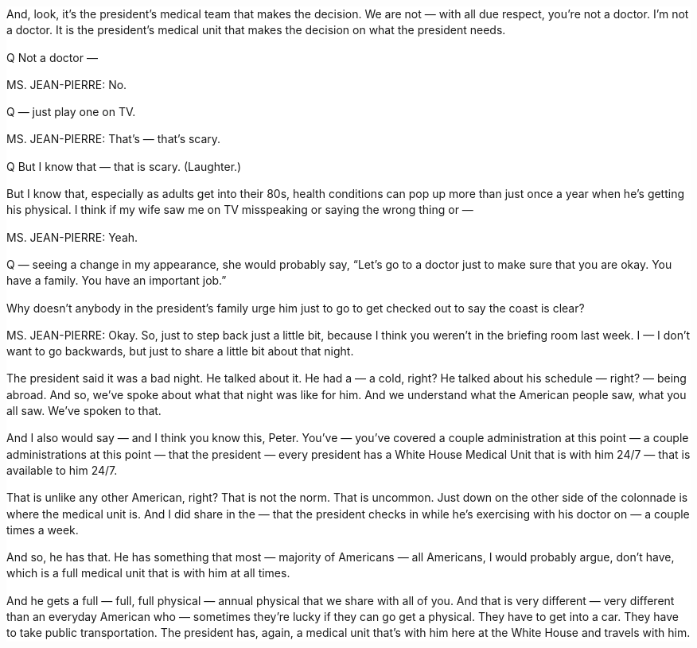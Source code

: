 And, look, it’s the president’s medical team that makes the decision. We
are not — with all due respect, you’re not a doctor. I’m not a doctor.
It is the president’s medical unit that makes the decision on what the
president needs.

Q Not a doctor —

MS. JEAN-PIERRE: No.

Q — just play one on TV.

MS. JEAN-PIERRE: That’s — that’s scary.

Q But I know that — that is scary. (Laughter.)

But I know that, especially as adults get into their 80s, health
conditions can pop up more than just once a year when he’s getting his
physical. I think if my wife saw me on TV misspeaking or saying the
wrong thing or —

MS. JEAN-PIERRE: Yeah.

Q — seeing a change in my appearance, she would probably say, “Let’s go
to a doctor just to make sure that you are okay. You have a family. You
have an important job.”

Why doesn’t anybody in the president’s family urge him just to go to get
checked out to say the coast is clear?

MS. JEAN-PIERRE: Okay. So, just to step back just a little bit, because
I think you weren’t in the briefing room last week. I — I don’t want to
go backwards, but just to share a little bit about that night.

The president said it was a bad night. He talked about it. He had a — a
cold, right? He talked about his schedule — right? — being abroad. And
so, we’ve spoke about what that night was like for him. And we
understand what the American people saw, what you all saw. We’ve spoken
to that.

And I also would say — and I think you know this, Peter. You’ve — you’ve
covered a couple administration at this point — a couple administrations
at this point — that the president — every president has a White House
Medical Unit that is with him 24/7 — that is available to him 24/7.

That is unlike any other American, right? That is not the norm. That is
uncommon. Just down on the other side of the colonnade is where the
medical unit is. And I did share in the — that the president checks in
while he’s exercising with his doctor on — a couple times a week.

And so, he has that. He has something that most — majority of Americans
— all Americans, I would probably argue, don’t have, which is a full
medical unit that is with him at all times.

And he gets a full — full, full physical — annual physical that we share
with all of you. And that is very different — very different than an
everyday American who — sometimes they’re lucky if they can go get a
physical. They have to get into a car. They have to take public
transportation. The president has, again, a medical unit that’s with him
here at the White House and travels with him.
